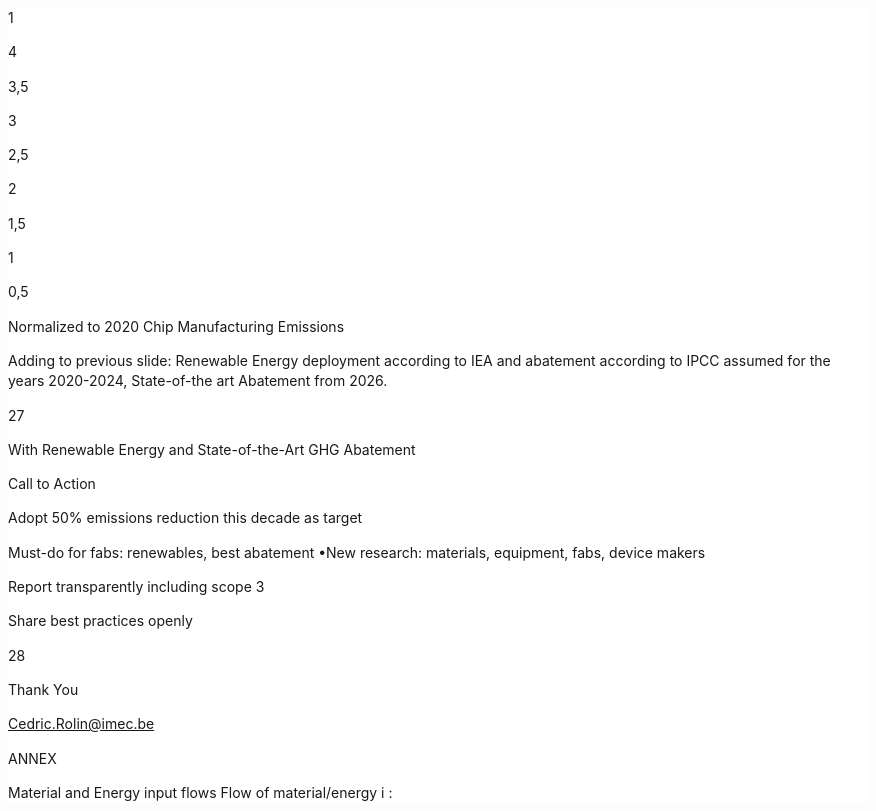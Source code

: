
1 


4 


3,5 


3 


2,5 


2 


1,5 


1 


0,5 


Normalized to 2020 Chip Manufacturing Emissions 


Adding to previous slide: Renewable Energy deployment according to IEA and abatement according to IPCC assumed for the years 2020-2024, State-of-the art Abatement from 2026. 


27 


With Renewable Energy and State-of-the-Art GHG Abatement 


Call to Action 


Adopt 50% emissions reduction this decade as target 


Must-do for fabs: renewables, best abatement •New research: materials, equipment, fabs, device makers 


Report transparently including scope 3 


Share best practices openly 


28 


Thank You 


Cedric.Rolin@imec.be 


ANNEX 


Material and Energy input flows Flow of material/energy i : 


